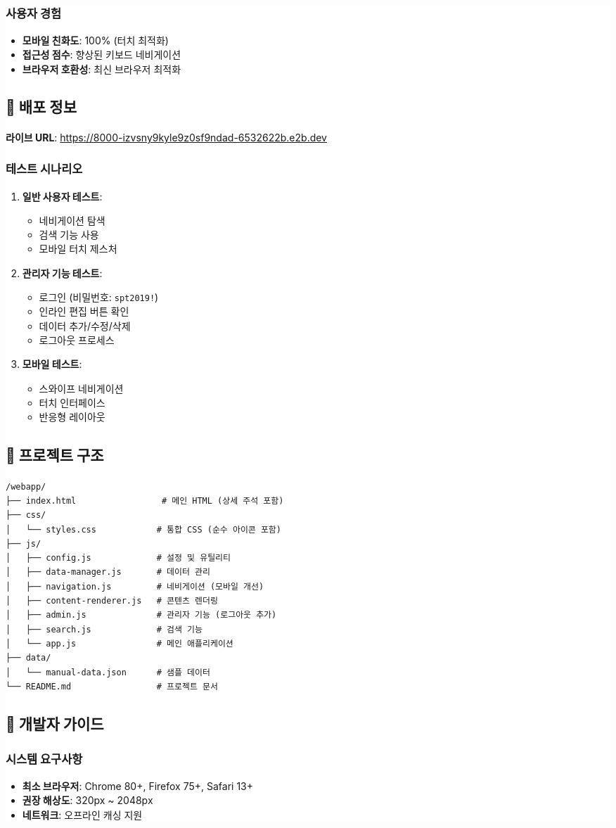 ### 사용자 경험
- **모바일 친화도**: 100% (터치 최적화)
- **접근성 점수**: 향상된 키보드 네비게이션
- **브라우저 호환성**: 최신 브라우저 최적화

## 🚀 배포 정보

**라이브 URL**: https://8000-izvsny9kyle9z0sf9ndad-6532622b.e2b.dev

### 테스트 시나리오
1. **일반 사용자 테스트**:
   - 네비게이션 탐색
   - 검색 기능 사용
   - 모바일 터치 제스처

2. **관리자 기능 테스트**:
   - 로그인 (비밀번호: `spt2019!`)
   - 인라인 편집 버튼 확인
   - 데이터 추가/수정/삭제
   - 로그아웃 프로세스

3. **모바일 테스트**:
   - 스와이프 네비게이션
   - 터치 인터페이스
   - 반응형 레이아웃

## 📁 프로젝트 구조

```
/webapp/
├── index.html                 # 메인 HTML (상세 주석 포함)
├── css/
│   └── styles.css            # 통합 CSS (순수 아이콘 포함)
├── js/
│   ├── config.js             # 설정 및 유틸리티
│   ├── data-manager.js       # 데이터 관리
│   ├── navigation.js         # 네비게이션 (모바일 개선)
│   ├── content-renderer.js   # 콘텐츠 렌더링
│   ├── admin.js              # 관리자 기능 (로그아웃 추가)
│   ├── search.js             # 검색 기능
│   └── app.js                # 메인 애플리케이션
├── data/
│   └── manual-data.json      # 샘플 데이터
└── README.md                 # 프로젝트 문서
```

## 🔧 개발자 가이드

### 시스템 요구사항
- **최소 브라우저**: Chrome 80+, Firefox 75+, Safari 13+
- **권장 해상도**: 320px ~ 2048px
- **네트워크**: 오프라인 캐싱 지원
